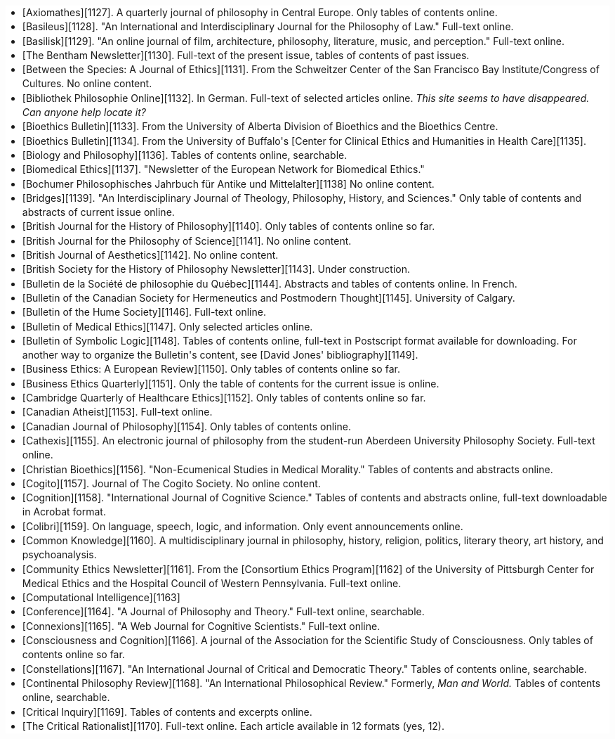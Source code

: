 -   [Axiomathes][1127]. A quarterly journal of philosophy in Central Europe. Only tables of contents online.
-   [Basileus][1128]. "An International and Interdisciplinary Journal for the Philosophy of Law." Full-text online.
-   [Basilisk][1129]. "An online journal of film, architecture, philosophy, literature, music, and perception." Full-text online.
-   [The Bentham Newsletter][1130]. Full-text of the present issue, tables of contents of past issues.
-   [Between the Species: A Journal of Ethics][1131]. From the Schweitzer Center of the San Francisco Bay Institute/Congress of Cultures. No online content.
-   [Bibliothek Philosophie Online][1132]. In German. Full-text of selected articles online. *This site seems to have disappeared. Can anyone help locate it?*
-   [Bioethics Bulletin][1133]. From the University of Alberta Division of Bioethics and the Bioethics Centre.
-   [Bioethics Bulletin][1134]. From the University of Buffalo's [Center for Clinical Ethics and Humanities in Health Care][1135].
-   [Biology and Philosophy][1136]. Tables of contents online, searchable.
-   [Biomedical Ethics][1137]. "Newsletter of the European Network for Biomedical Ethics."
-   [Bochumer Philosophisches Jahrbuch für Antike und Mittelalter][1138] No online content.
-   [Bridges][1139]. "An Interdisciplinary Journal of Theology, Philosophy, History, and Sciences." Only table of contents and abstracts of current issue online.
-   [British Journal for the History of Philosophy][1140]. Only tables of contents online so far.
-   [British Journal for the Philosophy of Science][1141]. No online content.
-   [British Journal of Aesthetics][1142]. No online content.
-   [British Society for the History of Philosophy Newsletter][1143]. Under construction.
-   [Bulletin de la Société de philosophie du Québec][1144]. Abstracts and tables of contents online. In French.
-   [Bulletin of the Canadian Society for Hermeneutics and Postmodern Thought][1145]. University of Calgary.
-   [Bulletin of the Hume Society][1146]. Full-text online.
-   [Bulletin of Medical Ethics][1147]. Only selected articles online.
-   [Bulletin of Symbolic Logic][1148]. Tables of contents online, full-text in Postscript format available for downloading. For another way to organize the Bulletin's content, see [David Jones' bibliography][1149].
-   [Business Ethics: A European Review][1150]. Only tables of contents online so far.
-   [Business Ethics Quarterly][1151]. Only the table of contents for the current issue is online.
-   [Cambridge Quarterly of Healthcare Ethics][1152]. Only tables of contents online so far.
-   [Canadian Atheist][1153]. Full-text online.
-   [Canadian Journal of Philosophy][1154]. Only tables of contents online.
-   [Cathexis][1155]. An electronic journal of philosophy from the student-run Aberdeen University Philosophy Society. Full-text online.
-   [Christian Bioethics][1156]. "Non-Ecumenical Studies in Medical Morality." Tables of contents and abstracts online.
-   [Cogito][1157]. Journal of The Cogito Society. No online content.
-   [Cognition][1158]. "International Journal of Cognitive Science." Tables of contents and abstracts online, full-text downloadable in Acrobat format.
-   [Colibri][1159]. On language, speech, logic, and information. Only event announcements online.
-   [Common Knowledge][1160]. A multidisciplinary journal in philosophy, history, religion, politics, literary theory, art history, and psychoanalysis.
-   [Community Ethics Newsletter][1161]. From the [Consortium Ethics Program][1162] of the University of Pittsburgh Center for Medical Ethics and the Hospital Council of Western Pennsylvania. Full-text online.
-   [Computational Intelligence][1163]
-   [Conference][1164]. "A Journal of Philosophy and Theory." Full-text online, searchable.
-   [Connexions][1165]. "A Web Journal for Cognitive Scientists." Full-text online.
-   [Consciousness and Cognition][1166]. A journal of the Association for the Scientific Study of Consciousness. Only tables of contents online so far.
-   [Constellations][1167]. "An International Journal of Critical and Democratic Theory." Tables of contents online, searchable.
-   [Continental Philosophy Review][1168]. "An International Philosophical Review." Formerly, *Man and World.* Tables of contents online, searchable.
-   [Critical Inquiry][1169]. Tables of contents and excerpts online.
-   [The Critical Rationalist][1170]. Full-text online. Each article available in 12 formats (yes, 12).